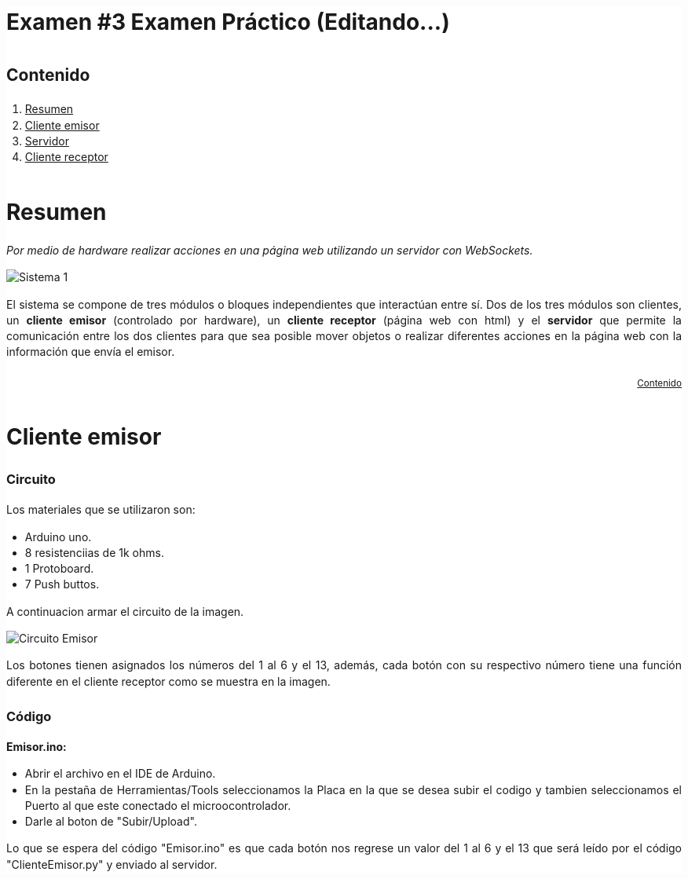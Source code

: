 # Examen #3 Examen Práctico (Editando...)
###### <sub> </sub>
## Contenido
1. [Resumen](#Resumen) 
2. [Cliente emisor](#Cliente-emisor)
3. [Servidor](#Servidor)
4. [Cliente receptor](#Cliente-receptor)

# Resumen 
<div align="justify">
</A><i>Por medio de hardware realizar acciones en una página web utilizando un servidor con WebSockets.</i>

![Sistema 1](https://github.com/EquipoDinamit/Examen3/blob/main/imagenes/indicaciones.png "Diagrama del sistema")

El sistema se compone de tres módulos o bloques independientes que interactúan entre sí. Dos de los tres módulos son clientes, un <b>cliente emisor</b> (controlado por hardware), un <b>cliente receptor</b> (página web con html) y el <b>servidor</b> que permite la comunicación entre los dos clientes para que sea posible mover objetos o realizar diferentes acciones en la página web con la información que envía el emisor.
</div>

<div align="right">
 
<sub>[Contenido](#-)</sub>
</div> 

# Cliente emisor 

### Circuito
<div align="justify">
Los materiales que se utilizaron son: <br>
<ul>
 <li>Arduino uno.</li>
 <li>8 resistenciias de 1k ohms.</li>
 <li>1 Protoboard.</li>
 <li>7 Push buttos.</li>
</ul>

A continuacion armar el circuito de la imagen.

<img src="https://github.com/EquipoDinamit/Examen3/blob/main/imagenes/CircuitoEmisor.png" alt="Circuito Emisor" style="height: 100%; width:100%;"/>

Los botones tienen asignados los números del 1 al 6 y el 13, además, cada botón con su respectivo número tiene una función diferente en el cliente receptor como se muestra en la imagen.
</div>
 
### Código
<div align="justify">
<b>Emisor.ino:</b> 
<ul>
 <li>Abrir el archivo en el IDE de Arduino.</li>
 <li>En la pestaña de Herramientas/Tools seleccionamos la Placa en la que se desea subir el codigo y tambien seleccionamos el Puerto al que este conectado el microocontrolador.</li>
 <li>Darle al boton de "Subir/Upload".</li>
</ul>
<p>Lo que se espera del código "Emisor.ino" es que cada botón nos regrese un valor del 1 al 6 y el 13 que será leído por el código "ClienteEmisor.py" y enviado al servidor.</p>
